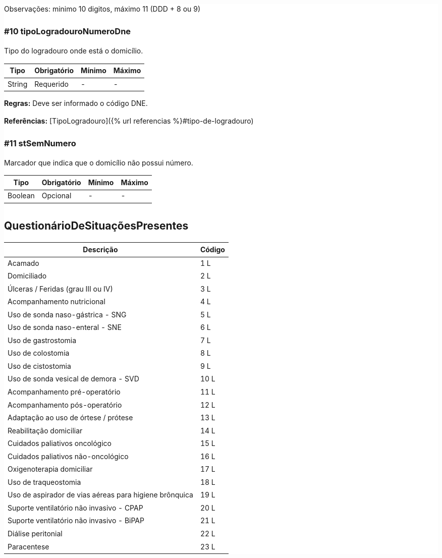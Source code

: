 Observações: minimo 10 digitos, máximo 11 (DDD + 8 ou 9)

### \#10	tipoLogradouroNumeroDne
Tipo do logradouro onde está o domicílio.

| Tipo | Obrigatório | Mínimo | Máximo |
|---| --- |---  | --- |
|String|	Requerido|	-|	-|

**Regras:** Deve ser informado o código DNE.

**Referências:** [TipoLogradouro]({% url referencias %}#tipo-de-logradouro)

### \#11	stSemNumero
Marcador que indica que o domicílio não possui número.

| Tipo | Obrigatório | Mínimo | Máximo |
|---| --- |---  | --- |
|Boolean|	Opcional|	-|	-|

## QuestionárioDeSituaçõesPresentes
|Descrição | Código|
|--- | ---|
|Acamado	|1 L|
|Domiciliado	|2 L|
|Úlceras / Feridas (grau III ou IV)	|3 L|
|Acompanhamento nutricional	|4 L|
|Uso de sonda naso-gástrica - SNG	|5 L|
|Uso de sonda naso-enteral - SNE	|6 L|
|Uso de gastrostomia	|7 L|
|Uso de colostomia	|8 L|
|Uso de cistostomia	|9 L|
|Uso de sonda vesical de demora - SVD	|10 L|
|Acompanhamento pré-operatório	|11 L|
|Acompanhamento pós-operatório	|12 L|
|Adaptação ao uso de órtese / prótese	|13 L|
|Reabilitação domiciliar	|14 L|
|Cuidados paliativos oncológico	|15 L|
|Cuidados paliativos não-oncológico	|16 L|
|Oxigenoterapia domiciliar	|17 L|
|Uso de traqueostomia	|18 L|
|Uso de aspirador de vias aéreas para higiene brônquica	|19 L|
|Suporte ventilatório não invasivo - CPAP	|20 L|
|Suporte ventilatório não invasivo - BiPAP	|21 L|
|Diálise peritonial	|22 L|
|Paracentese	|23 L|